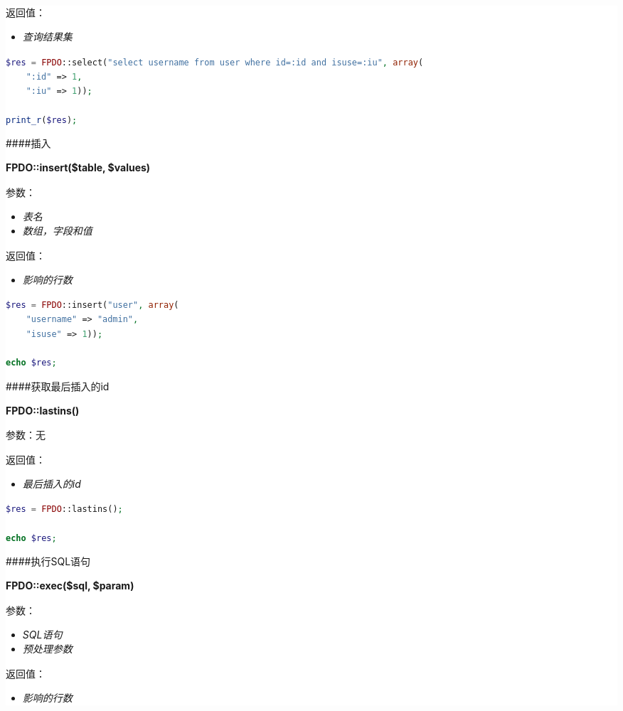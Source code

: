返回值：

* *查询结果集*

```php
$res = FPDO::select("select username from user where id=:id and isuse=:iu", array(
    ":id" => 1,
    ":iu" => 1));
    
print_r($res);
```

####插入

**FPDO::insert($table, $values)**

参数：

* *表名*
* *数组，字段和值*

返回值：

* *影响的行数*

```php
$res = FPDO::insert("user", array(
    "username" => "admin",
    "isuse" => 1));
    
echo $res;
```

####获取最后插入的id

**FPDO::lastins()**

参数：无

返回值：

* *最后插入的id*

```php
$res = FPDO::lastins();
    
echo $res;
```

####执行SQL语句

**FPDO::exec($sql, $param)**

参数：

* *SQL语句*
* *预处理参数*

返回值：

* *影响的行数*
